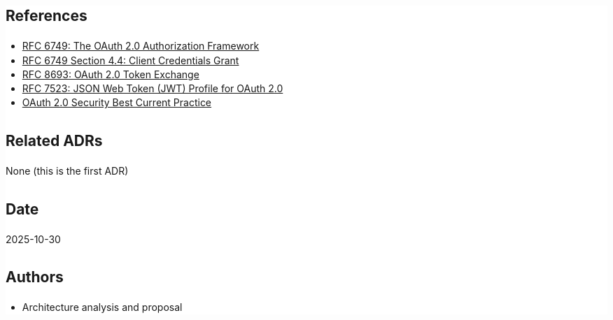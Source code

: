 ## References

- [RFC 6749: The OAuth 2.0 Authorization Framework](https://datatracker.ietf.org/doc/html/rfc6749)
- [RFC 6749 Section 4.4: Client Credentials Grant](https://datatracker.ietf.org/doc/html/rfc6749#section-4.4)
- [RFC 8693: OAuth 2.0 Token Exchange](https://datatracker.ietf.org/doc/html/rfc8693)
- [RFC 7523: JSON Web Token (JWT) Profile for OAuth 2.0](https://datatracker.ietf.org/doc/html/rfc7523)
- [OAuth 2.0 Security Best Current Practice](https://datatracker.ietf.org/doc/html/draft-ietf-oauth-security-topics)

## Related ADRs

None (this is the first ADR)

## Date

2025-10-30

## Authors

- Architecture analysis and proposal
